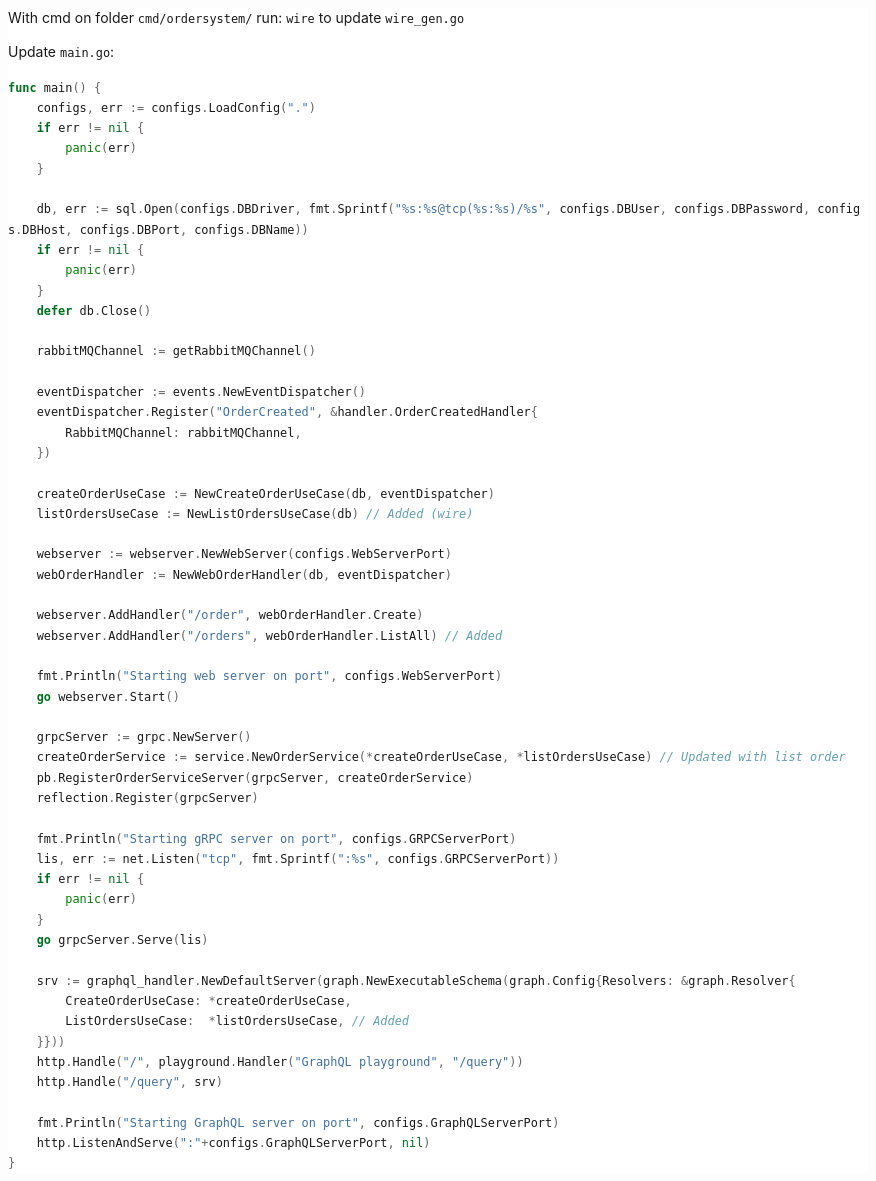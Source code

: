 With cmd on folder `cmd/ordersystem/` run: `wire` to update `wire_gen.go`

Update `main.go`:

```go
func main() {
	configs, err := configs.LoadConfig(".")
	if err != nil {
		panic(err)
	}

	db, err := sql.Open(configs.DBDriver, fmt.Sprintf("%s:%s@tcp(%s:%s)/%s", configs.DBUser, configs.DBPassword, configs.DBHost, configs.DBPort, configs.DBName))
	if err != nil {
		panic(err)
	}
	defer db.Close()

	rabbitMQChannel := getRabbitMQChannel()

	eventDispatcher := events.NewEventDispatcher()
	eventDispatcher.Register("OrderCreated", &handler.OrderCreatedHandler{
		RabbitMQChannel: rabbitMQChannel,
	})

	createOrderUseCase := NewCreateOrderUseCase(db, eventDispatcher)
	listOrdersUseCase := NewListOrdersUseCase(db) // Added (wire)

	webserver := webserver.NewWebServer(configs.WebServerPort)
	webOrderHandler := NewWebOrderHandler(db, eventDispatcher)

	webserver.AddHandler("/order", webOrderHandler.Create)
	webserver.AddHandler("/orders", webOrderHandler.ListAll) // Added

	fmt.Println("Starting web server on port", configs.WebServerPort)
	go webserver.Start()

	grpcServer := grpc.NewServer()
	createOrderService := service.NewOrderService(*createOrderUseCase, *listOrdersUseCase) // Updated with list order
	pb.RegisterOrderServiceServer(grpcServer, createOrderService)
	reflection.Register(grpcServer)

	fmt.Println("Starting gRPC server on port", configs.GRPCServerPort)
	lis, err := net.Listen("tcp", fmt.Sprintf(":%s", configs.GRPCServerPort))
	if err != nil {
		panic(err)
	}
	go grpcServer.Serve(lis)

	srv := graphql_handler.NewDefaultServer(graph.NewExecutableSchema(graph.Config{Resolvers: &graph.Resolver{
		CreateOrderUseCase: *createOrderUseCase,
		ListOrdersUseCase:  *listOrdersUseCase, // Added
	}}))
	http.Handle("/", playground.Handler("GraphQL playground", "/query"))
	http.Handle("/query", srv)

	fmt.Println("Starting GraphQL server on port", configs.GraphQLServerPort)
	http.ListenAndServe(":"+configs.GraphQLServerPort, nil)
}
```
